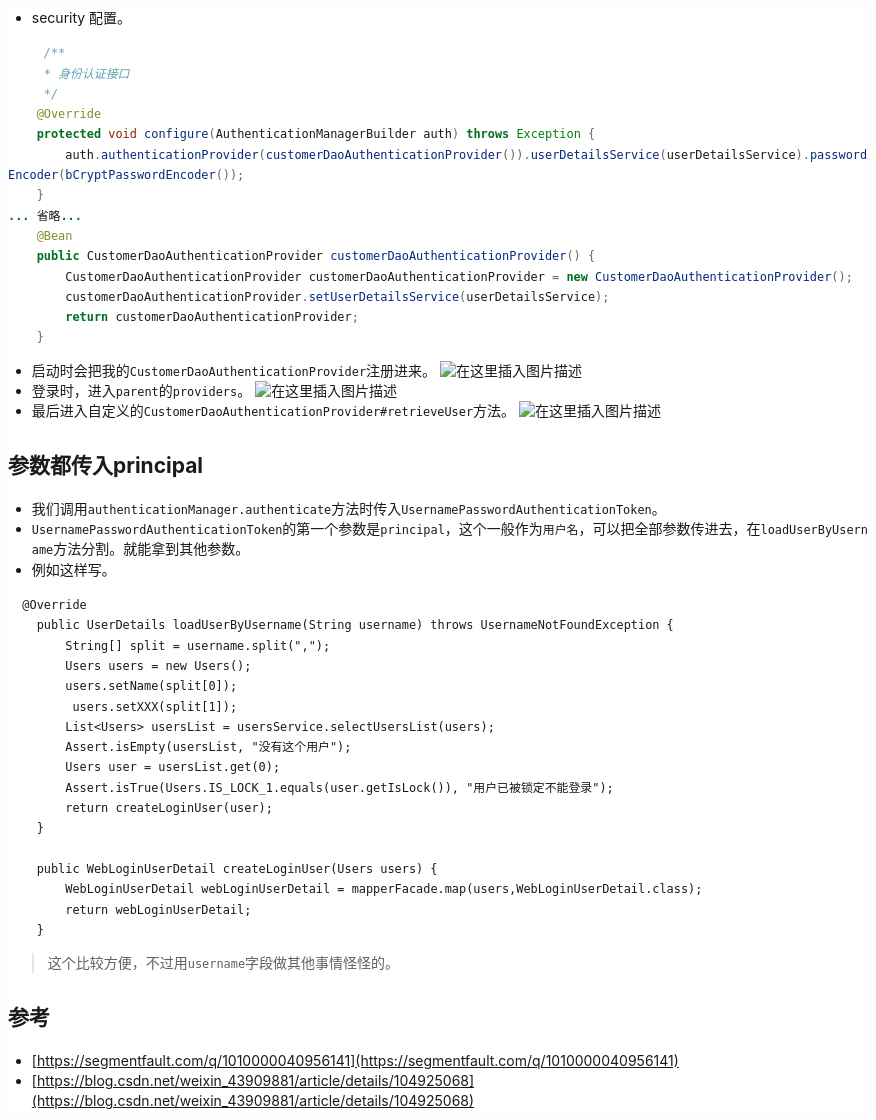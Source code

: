 - security 配置。

```java
     /**
     * 身份认证接口
     */
    @Override
    protected void configure(AuthenticationManagerBuilder auth) throws Exception {
        auth.authenticationProvider(customerDaoAuthenticationProvider()).userDetailsService(userDetailsService).passwordEncoder(bCryptPasswordEncoder());
    }
... 省略...
    @Bean
    public CustomerDaoAuthenticationProvider customerDaoAuthenticationProvider() {
        CustomerDaoAuthenticationProvider customerDaoAuthenticationProvider = new CustomerDaoAuthenticationProvider();
        customerDaoAuthenticationProvider.setUserDetailsService(userDetailsService);
        return customerDaoAuthenticationProvider;
    }

```
- 启动时会把我的`CustomerDaoAuthenticationProvider`注册进来。
![在这里插入图片描述](https://i-blog.csdnimg.cn/blog_migrate/971e15495d556532a6a1d14a2741adf3.png)
- 登录时，进入`parent`的`providers`。
![在这里插入图片描述](https://i-blog.csdnimg.cn/blog_migrate/253e816d61937c909453eb42e3a72b11.png)
- 最后进入自定义的`CustomerDaoAuthenticationProvider#retrieveUser`方法。
![在这里插入图片描述](https://i-blog.csdnimg.cn/blog_migrate/b40a2ec589ec420b96e0b1bb8d1e4756.png)


## 参数都传入principal
- 我们调用`authenticationManager.authenticate`方法时传入`UsernamePasswordAuthenticationToken`。
- `UsernamePasswordAuthenticationToken`的第一个参数是`principal`，这个一般作为`用户名`，可以把全部参数传进去，在`loadUserByUsername`方法分割。就能拿到其他参数。
- 例如这样写。

```
  @Override
    public UserDetails loadUserByUsername(String username) throws UsernameNotFoundException {
        String[] split = username.split(",");
        Users users = new Users();
        users.setName(split[0]);
         users.setXXX(split[1]);
        List<Users> usersList = usersService.selectUsersList(users);
        Assert.isEmpty(usersList, "没有这个用户");
        Users user = usersList.get(0);
        Assert.isTrue(Users.IS_LOCK_1.equals(user.getIsLock()), "用户已被锁定不能登录");
        return createLoginUser(user);
    }

    public WebLoginUserDetail createLoginUser(Users users) {
        WebLoginUserDetail webLoginUserDetail = mapperFacade.map(users,WebLoginUserDetail.class);
        return webLoginUserDetail;
    }
```
> 这个比较方便，不过用`username`字段做其他事情怪怪的。

## 参考
- [https://segmentfault.com/q/1010000040956141](https://segmentfault.com/q/1010000040956141)
- [https://blog.csdn.net/weixin_43909881/article/details/104925068](https://blog.csdn.net/weixin_43909881/article/details/104925068)